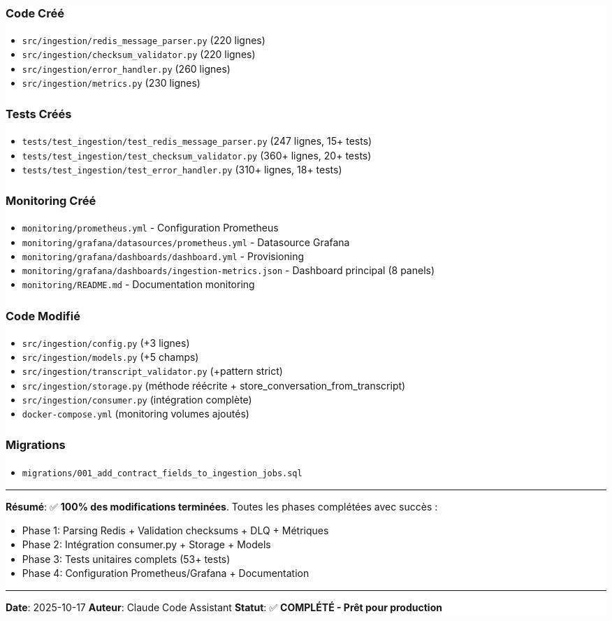 ### Code Créé
- `src/ingestion/redis_message_parser.py` (220 lignes)
- `src/ingestion/checksum_validator.py` (220 lignes)
- `src/ingestion/error_handler.py` (260 lignes)
- `src/ingestion/metrics.py` (230 lignes)

### Tests Créés
- `tests/test_ingestion/test_redis_message_parser.py` (247 lignes, 15+ tests)
- `tests/test_ingestion/test_checksum_validator.py` (360+ lignes, 20+ tests)
- `tests/test_ingestion/test_error_handler.py` (310+ lignes, 18+ tests)

### Monitoring Créé
- `monitoring/prometheus.yml` - Configuration Prometheus
- `monitoring/grafana/datasources/prometheus.yml` - Datasource Grafana
- `monitoring/grafana/dashboards/dashboard.yml` - Provisioning
- `monitoring/grafana/dashboards/ingestion-metrics.json` - Dashboard principal (8 panels)
- `monitoring/README.md` - Documentation monitoring

### Code Modifié
- `src/ingestion/config.py` (+3 lignes)
- `src/ingestion/models.py` (+5 champs)
- `src/ingestion/transcript_validator.py` (+pattern strict)
- `src/ingestion/storage.py` (méthode réécrite + store_conversation_from_transcript)
- `src/ingestion/consumer.py` (intégration complète)
- `docker-compose.yml` (monitoring volumes ajoutés)

### Migrations
- `migrations/001_add_contract_fields_to_ingestion_jobs.sql`

---

**Résumé**: ✅ **100% des modifications terminées**. Toutes les phases complétées avec succès :
- Phase 1: Parsing Redis + Validation checksums + DLQ + Métriques
- Phase 2: Intégration consumer.py + Storage + Models
- Phase 3: Tests unitaires complets (53+ tests)
- Phase 4: Configuration Prometheus/Grafana + Documentation

---
**Date**: 2025-10-17
**Auteur**: Claude Code Assistant
**Statut**: ✅ **COMPLÉTÉ - Prêt pour production**
